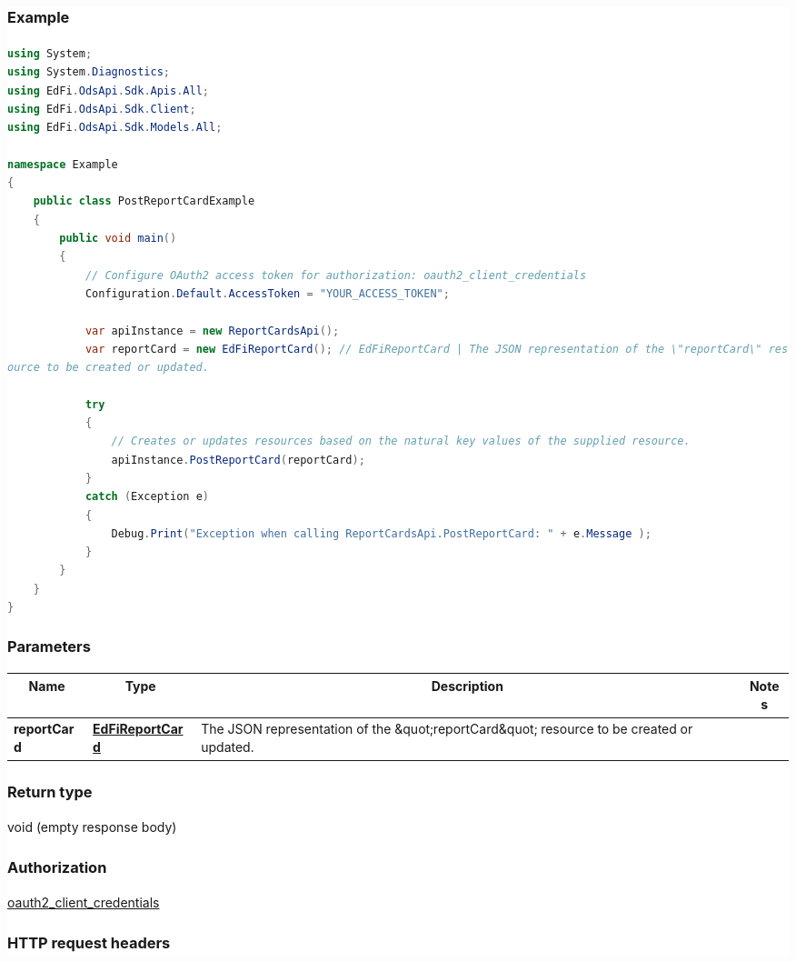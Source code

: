 ### Example
```csharp
using System;
using System.Diagnostics;
using EdFi.OdsApi.Sdk.Apis.All;
using EdFi.OdsApi.Sdk.Client;
using EdFi.OdsApi.Sdk.Models.All;

namespace Example
{
    public class PostReportCardExample
    {
        public void main()
        {
            // Configure OAuth2 access token for authorization: oauth2_client_credentials
            Configuration.Default.AccessToken = "YOUR_ACCESS_TOKEN";

            var apiInstance = new ReportCardsApi();
            var reportCard = new EdFiReportCard(); // EdFiReportCard | The JSON representation of the \"reportCard\" resource to be created or updated.

            try
            {
                // Creates or updates resources based on the natural key values of the supplied resource.
                apiInstance.PostReportCard(reportCard);
            }
            catch (Exception e)
            {
                Debug.Print("Exception when calling ReportCardsApi.PostReportCard: " + e.Message );
            }
        }
    }
}
```

### Parameters

Name | Type | Description  | Notes
------------- | ------------- | ------------- | -------------
 **reportCard** | [**EdFiReportCard**](EdFiReportCard.md)| The JSON representation of the \&quot;reportCard\&quot; resource to be created or updated. | 

### Return type

void (empty response body)

### Authorization

[oauth2_client_credentials](../README.md#oauth2_client_credentials)

### HTTP request headers
